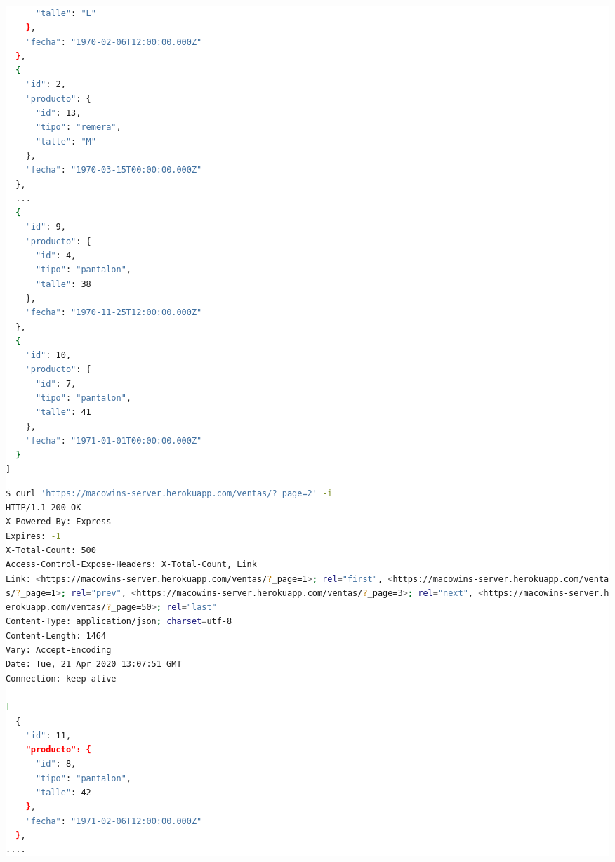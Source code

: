 ```bash
      "talle": "L"
    },
    "fecha": "1970-02-06T12:00:00.000Z"
  },
  {
    "id": 2,
    "producto": {
      "id": 13,
      "tipo": "remera",
      "talle": "M"
    },
    "fecha": "1970-03-15T00:00:00.000Z"
  },
  ...
  {
    "id": 9,
    "producto": {
      "id": 4,
      "tipo": "pantalon",
      "talle": 38
    },
    "fecha": "1970-11-25T12:00:00.000Z"
  },
  {
    "id": 10,
    "producto": {
      "id": 7,
      "tipo": "pantalon",
      "talle": 41
    },
    "fecha": "1971-01-01T00:00:00.000Z"
  }
]
```

```bash
$ curl 'https://macowins-server.herokuapp.com/ventas/?_page=2' -i
HTTP/1.1 200 OK
X-Powered-By: Express
Expires: -1
X-Total-Count: 500
Access-Control-Expose-Headers: X-Total-Count, Link
Link: <https://macowins-server.herokuapp.com/ventas/?_page=1>; rel="first", <https://macowins-server.herokuapp.com/ventas/?_page=1>; rel="prev", <https://macowins-server.herokuapp.com/ventas/?_page=3>; rel="next", <https://macowins-server.herokuapp.com/ventas/?_page=50>; rel="last"
Content-Type: application/json; charset=utf-8
Content-Length: 1464
Vary: Accept-Encoding
Date: Tue, 21 Apr 2020 13:07:51 GMT
Connection: keep-alive

[
  {
    "id": 11,
    "producto": {
      "id": 8,
      "tipo": "pantalon",
      "talle": 42
    },
    "fecha": "1971-02-06T12:00:00.000Z"
  },
....
```

